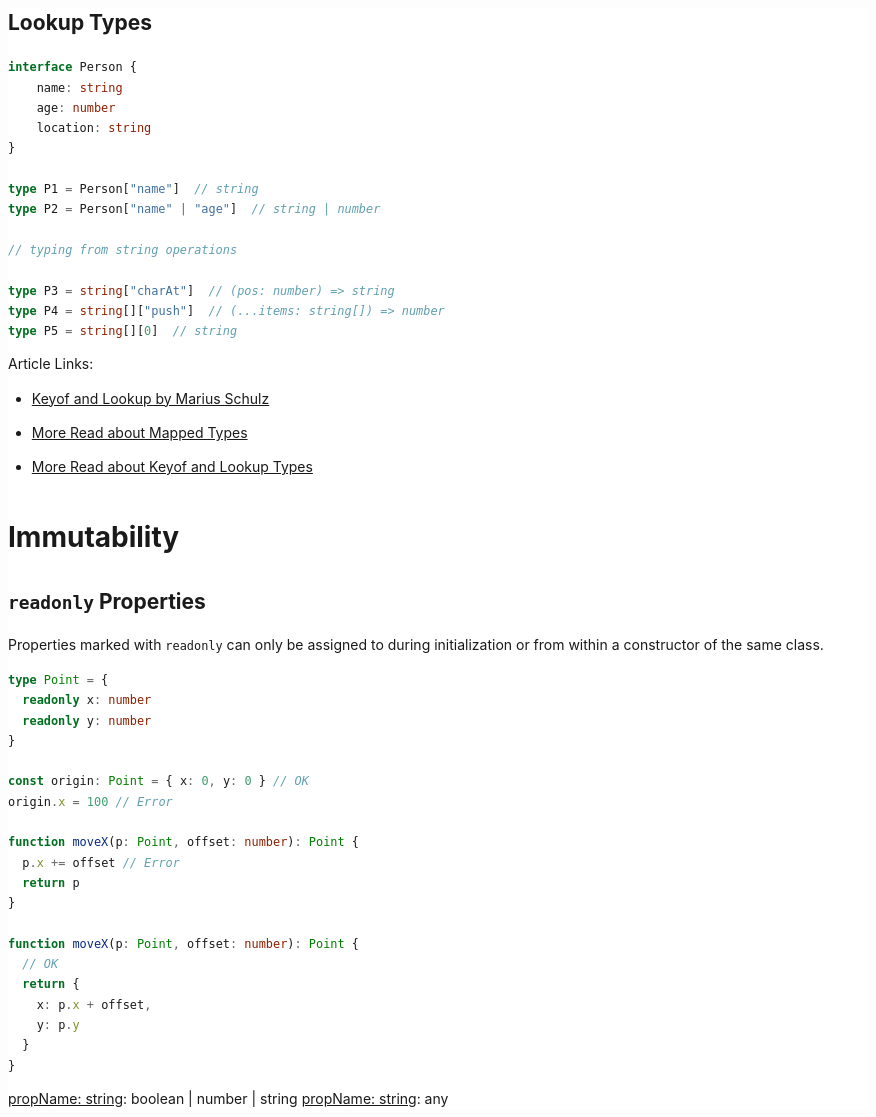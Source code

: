 ## Lookup Types

```ts
interface Person {
    name: string
    age: number
    location: string
}

type P1 = Person["name"]  // string
type P2 = Person["name" | "age"]  // string | number

// typing from string operations

type P3 = string["charAt"]  // (pos: number) => string
type P4 = string[]["push"]  // (...items: string[]) => number
type P5 = string[][0]  // string
```

Article Links:

- [Keyof and Lookup by Marius Schulz](https://mariusschulz.com/blog/keyof-and-lookup-types-in-typescript)
- [More Read about Mapped Types](https://www.typescriptlang.org/docs/handbook/release-notes/typescript-2-1.html#mapped-types)

- [More Read about Keyof and Lookup Types](https://www.typescriptlang.org/docs/handbook/release-notes/typescript-2-1.html#keyof-and-lookup-types)

# Immutability

## `readonly` Properties

Properties marked with `readonly` can only be assigned to during initialization
or from within a constructor of the same class.

```ts
type Point = {
  readonly x: number
  readonly y: number
}

const origin: Point = { x: 0, y: 0 } // OK
origin.x = 100 // Error

function moveX(p: Point, offset: number): Point {
  p.x += offset // Error
  return p
}

function moveX(p: Point, offset: number): Point {
  // OK
  return {
    x: p.x + offset,
    y: p.y
  }
}
```


  [propName: string]: boolean
  [propName: string]: number
  [propName: string]: boolean | number | string
  [propName: string]: any